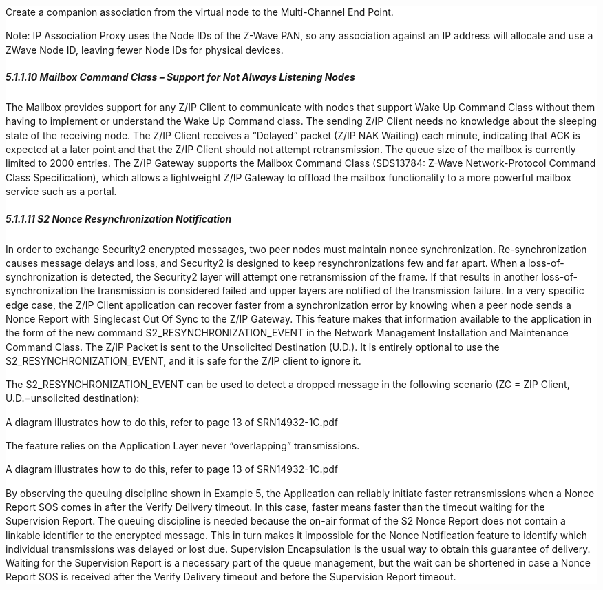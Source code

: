   Create a companion association from the virtual node to the Multi-Channel End Point.

Note: IP Association Proxy uses the Node IDs of the Z-Wave PAN,
so any association against an IP address will allocate and use a ZWave Node ID,
leaving fewer Node IDs for physical devices.

##### 5.1.1.10 Mailbox Command Class – Support for Not Always Listening Nodes

The Mailbox provides support for any Z/IP Client to communicate with nodes 
that support Wake Up Command Class without them having to implement or understand the Wake Up Command class.
The sending Z/IP Client needs no knowledge about the sleeping state of the receiving node.
The Z/IP Client receives a “Delayed” packet (Z/IP NAK Waiting) each minute,
indicating that ACK is expected at a later point and 
that the Z/IP Client should not attempt retransmission.
The queue size of the mailbox is currently limited to 2000 entries.
The Z/IP Gateway supports the Mailbox Command Class (SDS13784: Z-Wave Network-Protocol Command Class Specification),
which allows a lightweight Z/IP Gateway to  offload the mailbox functionality 
to a more powerful mailbox service such as a portal.

##### 5.1.1.11 S2 Nonce Resynchronization Notification

In order to exchange Security2 encrypted messages, two peer nodes must maintain nonce synchronization.
Re-synchronization causes message delays and loss, and Security2 is designed to keep resynchronizations few and far apart.
When a loss-of-synchronization is detected, the Security2 layer will attempt one retransmission of the frame.
If that results in another loss-of-synchronization the transmission is considered failed
and upper layers are notified of the transmission failure.
In a very specific edge case, the Z/IP Client application can recover faster
from a synchronization error by knowing when a peer node
sends a Nonce Report with Singlecast Out Of Sync to the Z/IP Gateway.
This feature makes that information available to the application 
in the form of the new command S2_RESYNCHRONIZATION_EVENT 
in the Network Management Installation and Maintenance Command Class.
The Z/IP Packet is sent to the Unsolicited Destination (U.D.).
It is entirely optional to use the S2_RESYNCHRONIZATION_EVENT, 
and it is safe for the Z/IP client to ignore it.

The S2_RESYNCHRONIZATION_EVENT can be used to detect a dropped message in the following scenario
(ZC = ZIP Client, U.D.=unsolicited destination):

A diagram illustrates how to do this, refer to page 13 of [SRN14932-1C.pdf](https://www.silabs.com/documents/public/release-notes/SRN14932-1C.pdf)

The feature relies on the Application Layer never “overlapping” transmissions.

A diagram illustrates how to do this, refer to page 13 of [SRN14932-1C.pdf](https://www.silabs.com/documents/public/release-notes/SRN14932-1C.pdf)

By observing the queuing discipline shown in Example 5, 
the Application can reliably initiate faster retransmissions when a Nonce Report
SOS comes in after the Verify Delivery timeout.
In this case, faster means faster than the timeout waiting for the Supervision Report.
The queuing discipline is needed because the on-air format of the S2 Nonce Report
does not contain a linkable identifier to the encrypted message.
This in turn makes it impossible for the Nonce Notification feature
to identify which individual transmissions was delayed or lost due.
Supervision Encapsulation is the usual way to obtain this guarantee of delivery.
Waiting for the Supervision Report is a necessary part of the queue management,
but the wait can be shortened in case a Nonce Report SOS 
is received after the Verify Delivery timeout and before the Supervision Report timeout.
